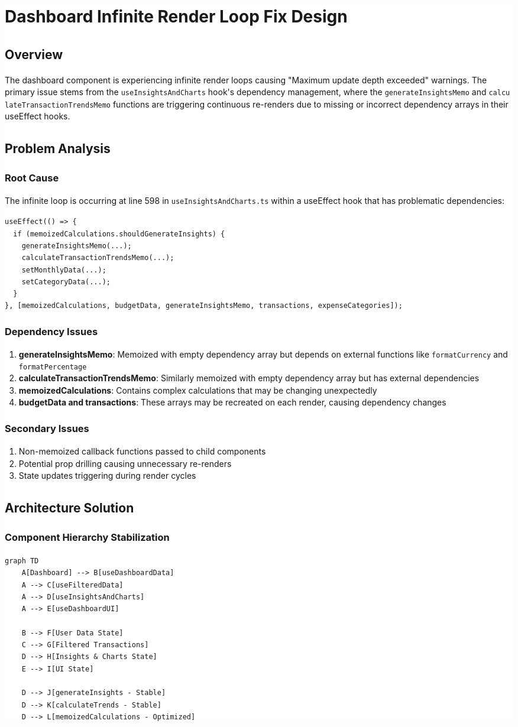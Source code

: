 # Dashboard Infinite Render Loop Fix Design

## Overview

The dashboard component is experiencing infinite render loops causing "Maximum update depth exceeded" warnings. The primary issue stems from the `useInsightsAndCharts` hook's dependency management, where the `generateInsightsMemo` and `calculateTransactionTrendsMemo` functions are triggering continuous re-renders due to missing or incorrect dependency arrays in their useEffect hooks.

## Problem Analysis

### Root Cause
The infinite loop is occurring at line 598 in `useInsightsAndCharts.ts` within a useEffect hook that has problematic dependencies:

```
useEffect(() => {
  if (memoizedCalculations.shouldGenerateInsights) {
    generateInsightsMemo(...);
    calculateTransactionTrendsMemo(...);
    setMonthlyData(...);
    setCategoryData(...);
  }
}, [memoizedCalculations, budgetData, generateInsightsMemo, transactions, expenseCategories]);
```

### Dependency Issues
1. **generateInsightsMemo**: Memoized with empty dependency array but depends on external functions like `formatCurrency` and `formatPercentage`
2. **calculateTransactionTrendsMemo**: Similarly memoized with empty dependency array but has external dependencies
3. **memoizedCalculations**: Contains complex calculations that may be changing unexpectedly
4. **budgetData and transactions**: These arrays may be recreated on each render, causing dependency changes

### Secondary Issues
1. Non-memoized callback functions passed to child components
2. Potential prop drilling causing unnecessary re-renders
3. State updates triggering during render cycles

## Architecture Solution

### Component Hierarchy Stabilization
```mermaid
graph TD
    A[Dashboard] --> B[useDashboardData]
    A --> C[useFilteredData]
    A --> D[useInsightsAndCharts]
    A --> E[useDashboardUI]
    
    B --> F[User Data State]
    C --> G[Filtered Transactions]
    D --> H[Insights & Charts State]
    E --> I[UI State]
    
    D --> J[generateInsights - Stable]
    D --> K[calculateTrends - Stable]
    D --> L[memoizedCalculations - Optimized]
```
